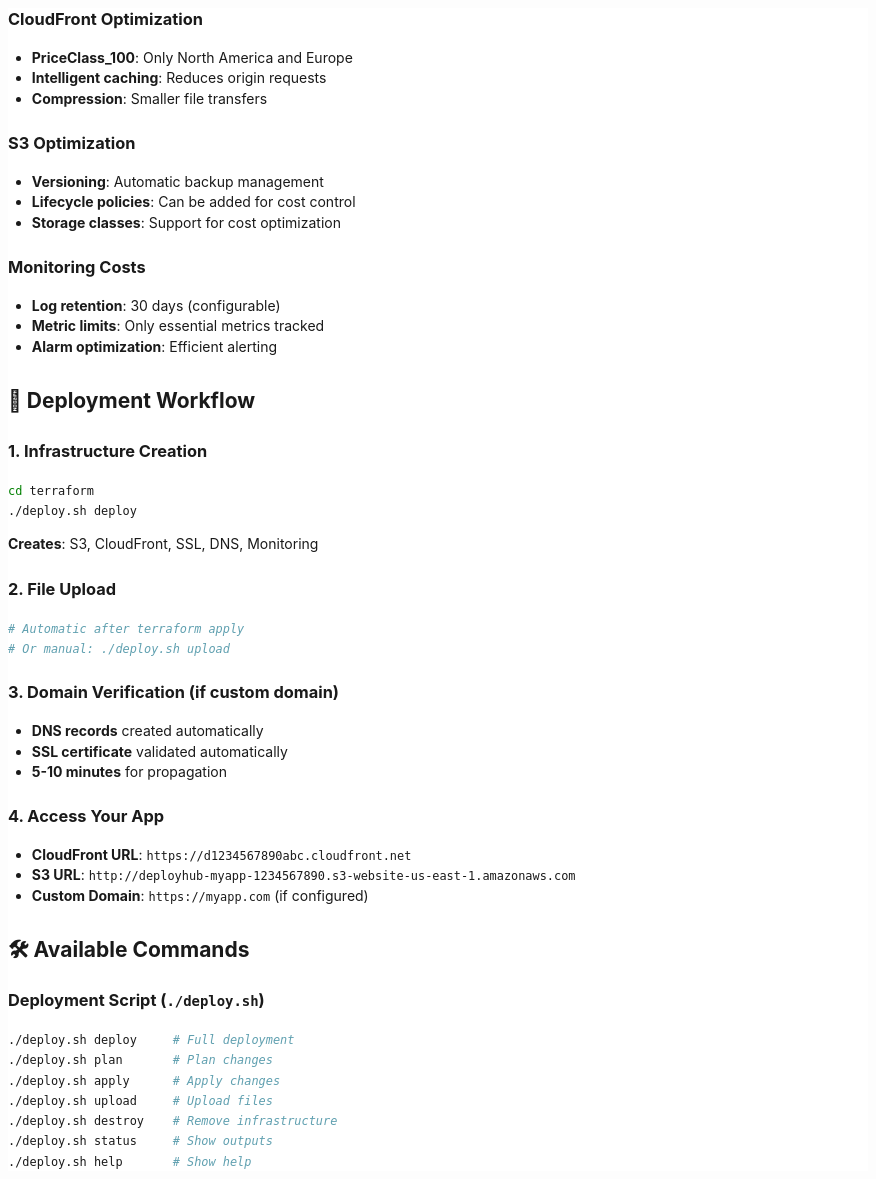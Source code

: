 ### **CloudFront Optimization**
- **PriceClass_100**: Only North America and Europe
- **Intelligent caching**: Reduces origin requests
- **Compression**: Smaller file transfers

### **S3 Optimization**
- **Versioning**: Automatic backup management
- **Lifecycle policies**: Can be added for cost control
- **Storage classes**: Support for cost optimization

### **Monitoring Costs**
- **Log retention**: 30 days (configurable)
- **Metric limits**: Only essential metrics tracked
- **Alarm optimization**: Efficient alerting

## 🚀 **Deployment Workflow**

### **1. Infrastructure Creation**
```bash
cd terraform
./deploy.sh deploy
```
**Creates**: S3, CloudFront, SSL, DNS, Monitoring

### **2. File Upload**
```bash
# Automatic after terraform apply
# Or manual: ./deploy.sh upload
```

### **3. Domain Verification** (if custom domain)
- **DNS records** created automatically
- **SSL certificate** validated automatically
- **5-10 minutes** for propagation

### **4. Access Your App**
- **CloudFront URL**: `https://d1234567890abc.cloudfront.net`
- **S3 URL**: `http://deployhub-myapp-1234567890.s3-website-us-east-1.amazonaws.com`
- **Custom Domain**: `https://myapp.com` (if configured)

## 🛠️ **Available Commands**

### **Deployment Script (`./deploy.sh`)**
```bash
./deploy.sh deploy     # Full deployment
./deploy.sh plan       # Plan changes
./deploy.sh apply      # Apply changes
./deploy.sh upload     # Upload files
./deploy.sh destroy    # Remove infrastructure
./deploy.sh status     # Show outputs
./deploy.sh help       # Show help
```
